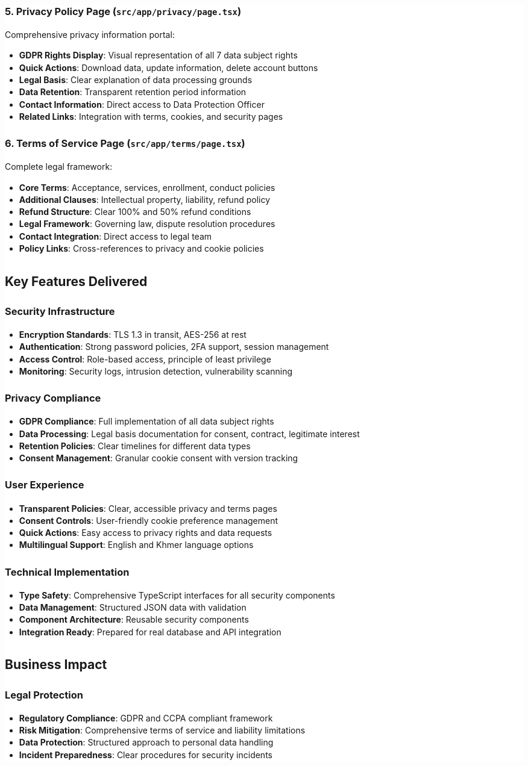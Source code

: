 ### 5. Privacy Policy Page (`src/app/privacy/page.tsx`)
Comprehensive privacy information portal:
- **GDPR Rights Display**: Visual representation of all 7 data subject rights
- **Quick Actions**: Download data, update information, delete account buttons
- **Legal Basis**: Clear explanation of data processing grounds
- **Data Retention**: Transparent retention period information
- **Contact Information**: Direct access to Data Protection Officer
- **Related Links**: Integration with terms, cookies, and security pages

### 6. Terms of Service Page (`src/app/terms/page.tsx`)
Complete legal framework:
- **Core Terms**: Acceptance, services, enrollment, conduct policies
- **Additional Clauses**: Intellectual property, liability, refund policy
- **Refund Structure**: Clear 100% and 50% refund conditions
- **Legal Framework**: Governing law, dispute resolution procedures
- **Contact Integration**: Direct access to legal team
- **Policy Links**: Cross-references to privacy and cookie policies

## Key Features Delivered

### Security Infrastructure
- **Encryption Standards**: TLS 1.3 in transit, AES-256 at rest
- **Authentication**: Strong password policies, 2FA support, session management
- **Access Control**: Role-based access, principle of least privilege
- **Monitoring**: Security logs, intrusion detection, vulnerability scanning

### Privacy Compliance
- **GDPR Compliance**: Full implementation of all data subject rights
- **Data Processing**: Legal basis documentation for consent, contract, legitimate interest
- **Retention Policies**: Clear timelines for different data types
- **Consent Management**: Granular cookie consent with version tracking

### User Experience
- **Transparent Policies**: Clear, accessible privacy and terms pages
- **Consent Controls**: User-friendly cookie preference management
- **Quick Actions**: Easy access to privacy rights and data requests
- **Multilingual Support**: English and Khmer language options

### Technical Implementation
- **Type Safety**: Comprehensive TypeScript interfaces for all security components
- **Data Management**: Structured JSON data with validation
- **Component Architecture**: Reusable security components
- **Integration Ready**: Prepared for real database and API integration

## Business Impact

### Legal Protection
- **Regulatory Compliance**: GDPR and CCPA compliant framework
- **Risk Mitigation**: Comprehensive terms of service and liability limitations
- **Data Protection**: Structured approach to personal data handling
- **Incident Preparedness**: Clear procedures for security incidents
